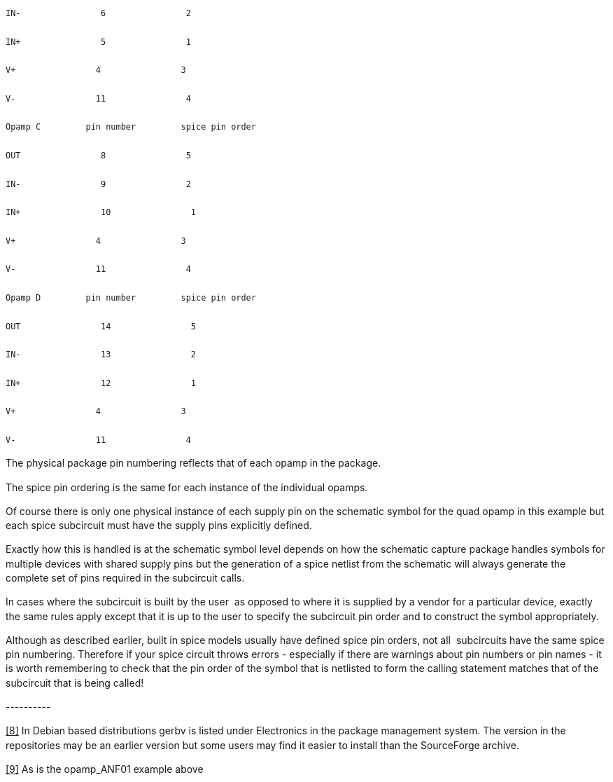 	IN-                6                2

	IN+                5                1

	V+                4                3

	V-                11                4

	Opamp C         pin number         spice pin order

	OUT                8                5

	IN-                9                2

	IN+                10                1

	V+                4                3

	V-                11                4

	Opamp D         pin number         spice pin order

	OUT                14                5

	IN-                13                2

	IN+                12                1

	V+                4                3

	V-                11                4


The physical package pin numbering reflects that of each opamp in the package.

The spice pin ordering is the same for each instance of the individual opamps.

Of course there is only one physical instance of each supply pin on the schematic symbol for the quad opamp in this example but each spice subcircuit must have the supply pins explicitly defined.

Exactly how this is handled is at the schematic symbol level depends on how the schematic capture package handles symbols for multiple devices with shared supply pins but the generation of a spice netlist from the schematic will always generate the complete set of pins required in the subcircuit calls.

In cases where the subcircuit is built by the user  as opposed to where it is supplied by a vendor for a particular device, exactly the same rules apply except that it is up to the user to specify the subcircuit pin order and to construct the symbol appropriately.

Although as described earlier, built in spice models usually have defined spice pin orders, not all  subcircuits have the same spice pin numbering. Therefore if your spice circuit throws errors - especially if there are warnings about pin numbers or pin names - it is worth remembering to check that the pin order of the symbol that is netlisted to form the calling statement matches that of the subcircuit that is being called!  

----------​

[[8]](#ftnt_ref8) In Debian based distributions gerbv is listed under Electronics in the package management system. The version in the repositories may be an earlier version but some users may find it easier to install than the SourceForge archive.

[[9]](#ftnt_ref9) As is the opamp_ANF01 example above
